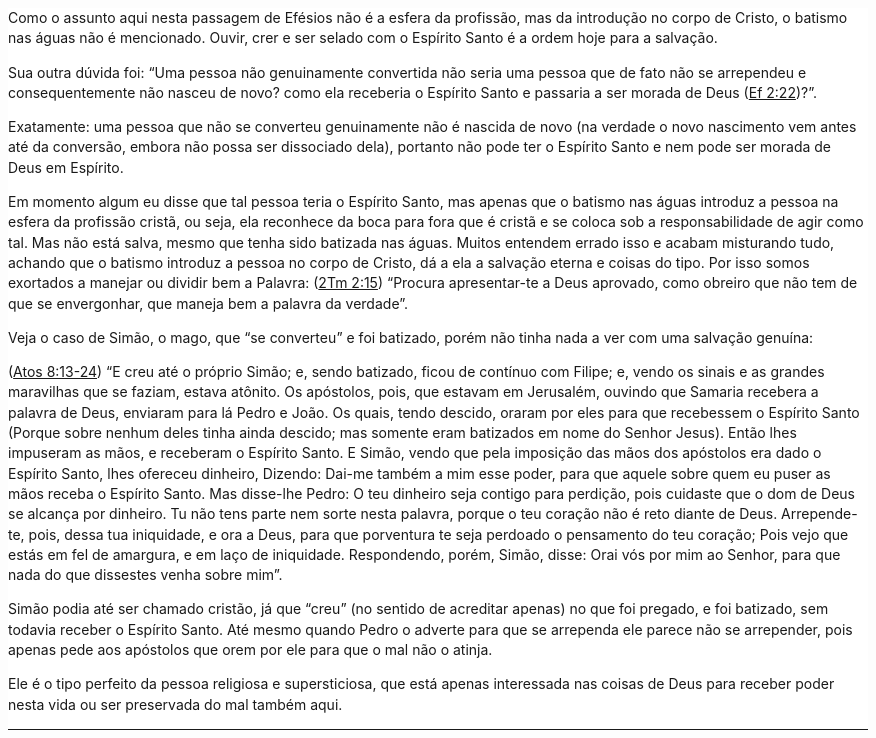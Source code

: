 Como o assunto aqui nesta passagem de Efésios não é a esfera da profissão, mas da introdução no corpo de Cristo, o batismo nas águas não é mencionado. Ouvir, crer e ser selado com o Espírito Santo é a ordem hoje para a salvação.

Sua outra dúvida foi: “Uma pessoa não genuinamente convertida não seria uma pessoa que de fato não se arrependeu e consequentemente não nasceu de novo? como ela receberia o Espírito Santo e passaria a ser morada de Deus ([Ef 2:22](http://bibliaonline.com.br/acf/ef/2/22))?”.

Exatamente: uma pessoa que não se converteu genuinamente não é nascida de novo (na verdade o novo nascimento vem antes até da conversão, embora não possa ser dissociado dela), portanto não pode ter o Espírito Santo e nem pode ser morada de Deus em Espírito.

Em momento algum eu disse que tal pessoa teria o Espírito Santo, mas apenas que o batismo nas águas introduz a pessoa na esfera da profissão cristã, ou seja, ela reconhece da boca para fora que é cristã e se coloca sob a responsabilidade de agir como tal. Mas não está salva, mesmo que tenha sido batizada nas águas. Muitos entendem errado isso e acabam misturando tudo, achando que o batismo introduz a pessoa no corpo de Cristo, dá a ela a salvação eterna e coisas do tipo. Por isso somos exortados a manejar ou dividir bem a Palavra: ([2Tm 2:15](http://bibliaonline.com.br/acf/2tm/2/15)) “Procura apresentar-te a Deus aprovado, como obreiro que não tem de que se envergonhar, que maneja bem a palavra da verdade”.

Veja o caso de Simão, o mago, que “se converteu” e foi batizado, porém não tinha nada a ver com uma salvação genuína:

([Atos 8:13-24](http://bibliaonline.com.br/acf/atos/8/13-24)) “E creu até o próprio Simão; e, sendo batizado, ficou de contínuo com Filipe; e, vendo os sinais e as grandes maravilhas que se faziam, estava atônito. Os apóstolos, pois, que estavam em Jerusalém, ouvindo que Samaria recebera a palavra de Deus, enviaram para lá Pedro e João. Os quais, tendo descido, oraram por eles para que recebessem o Espírito Santo (Porque sobre nenhum deles tinha ainda descido; mas somente eram batizados em nome do Senhor Jesus). Então lhes impuseram as mãos, e receberam o Espírito Santo. E Simão, vendo que pela imposição das mãos dos apóstolos era dado o Espírito Santo, lhes ofereceu dinheiro, Dizendo: Dai-me também a mim esse poder, para que aquele sobre quem eu puser as mãos receba o Espírito Santo. Mas disse-lhe Pedro: O teu dinheiro seja contigo para perdição, pois cuidaste que o dom de Deus se alcança por dinheiro. Tu não tens parte nem sorte nesta palavra, porque o teu coração não é reto diante de Deus. Arrepende-te, pois, dessa tua iniquidade, e ora a Deus, para que porventura te seja perdoado o pensamento do teu coração; Pois vejo que estás em fel de amargura, e em laço de iniquidade. Respondendo, porém, Simão, disse: Orai vós por mim ao Senhor, para que nada do que dissestes venha sobre mim”.

Simão podia até ser chamado cristão, já que “creu” (no sentido de acreditar apenas) no que foi pregado, e foi batizado, sem todavia receber o Espírito Santo. Até mesmo quando Pedro o adverte para que se arrependa ele parece não se arrepender, pois apenas pede aos apóstolos que orem por ele para que o mal não o atinja.

Ele é o tipo perfeito da pessoa religiosa e supersticiosa, que está apenas interessada nas coisas de Deus para receber poder nesta vida ou ser preservada do mal também aqui.

*****